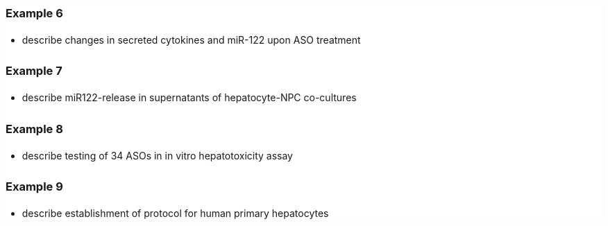 ### Example 6

- describe changes in secreted cytokines and miR-122 upon ASO treatment

### Example 7

- describe miR122-release in supernatants of hepatocyte-NPC co-cultures

### Example 8

- describe testing of 34 ASOs in in vitro hepatotoxicity assay

### Example 9

- describe establishment of protocol for human primary hepatocytes

